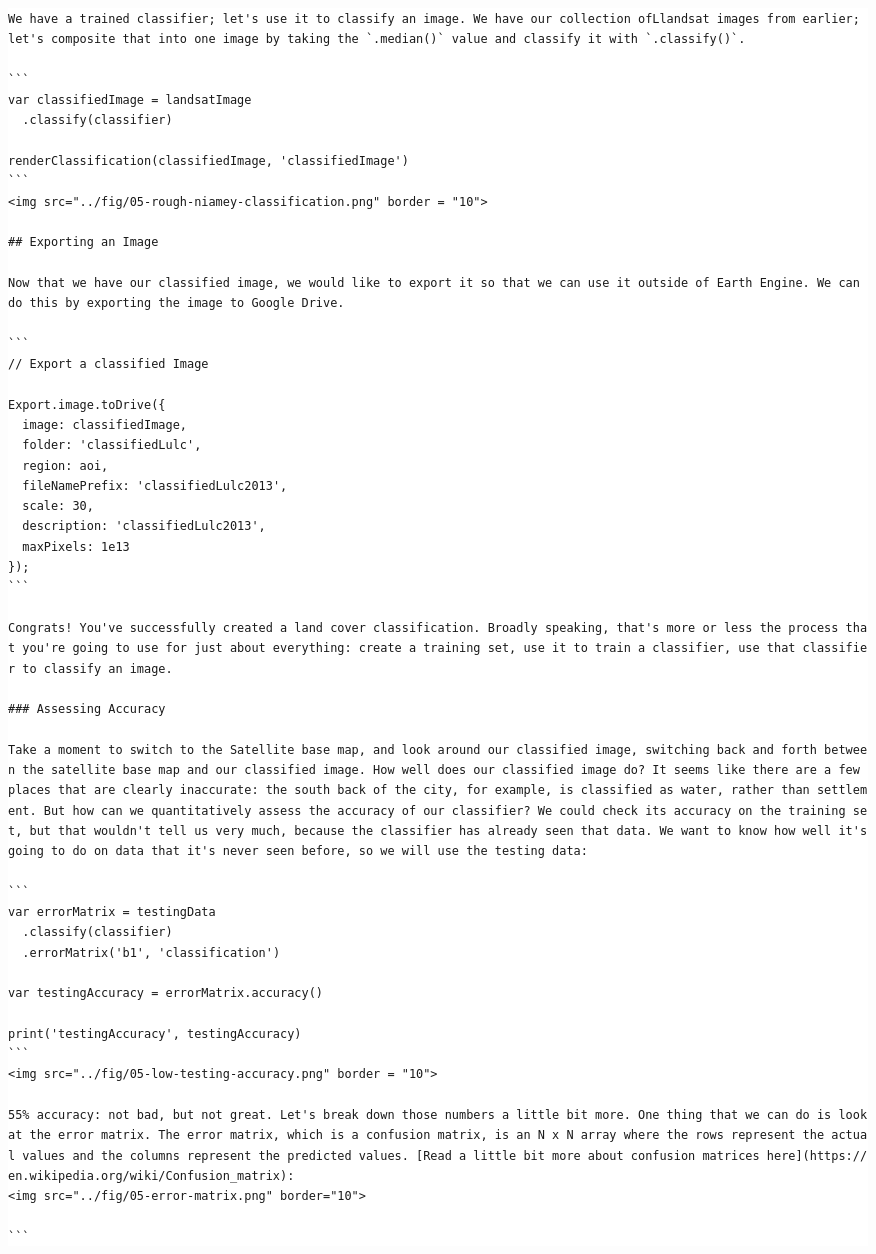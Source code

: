 ~~~
We have a trained classifier; let's use it to classify an image. We have our collection ofLlandsat images from earlier; let's composite that into one image by taking the `.median()` value and classify it with `.classify()`.

```
var classifiedImage = landsatImage
  .classify(classifier)

renderClassification(classifiedImage, 'classifiedImage')
```
<img src="../fig/05-rough-niamey-classification.png" border = "10">

## Exporting an Image

Now that we have our classified image, we would like to export it so that we can use it outside of Earth Engine. We can do this by exporting the image to Google Drive.

```
// Export a classified Image

Export.image.toDrive({
  image: classifiedImage,
  folder: 'classifiedLulc',
  region: aoi,
  fileNamePrefix: 'classifiedLulc2013',
  scale: 30,
  description: 'classifiedLulc2013',
  maxPixels: 1e13
});
```

Congrats! You've successfully created a land cover classification. Broadly speaking, that's more or less the process that you're going to use for just about everything: create a training set, use it to train a classifier, use that classifier to classify an image.

### Assessing Accuracy

Take a moment to switch to the Satellite base map, and look around our classified image, switching back and forth between the satellite base map and our classified image. How well does our classified image do? It seems like there are a few places that are clearly inaccurate: the south back of the city, for example, is classified as water, rather than settlement. But how can we quantitatively assess the accuracy of our classifier? We could check its accuracy on the training set, but that wouldn't tell us very much, because the classifier has already seen that data. We want to know how well it's going to do on data that it's never seen before, so we will use the testing data:

```
var errorMatrix = testingData
  .classify(classifier)
  .errorMatrix('b1', 'classification')

var testingAccuracy = errorMatrix.accuracy()

print('testingAccuracy', testingAccuracy)
```
<img src="../fig/05-low-testing-accuracy.png" border = "10">

55% accuracy: not bad, but not great. Let's break down those numbers a little bit more. One thing that we can do is look at the error matrix. The error matrix, which is a confusion matrix, is an N x N array where the rows represent the actual values and the columns represent the predicted values. [Read a little bit more about confusion matrices here](https://en.wikipedia.org/wiki/Confusion_matrix):
<img src="../fig/05-error-matrix.png" border="10">

```
~~~